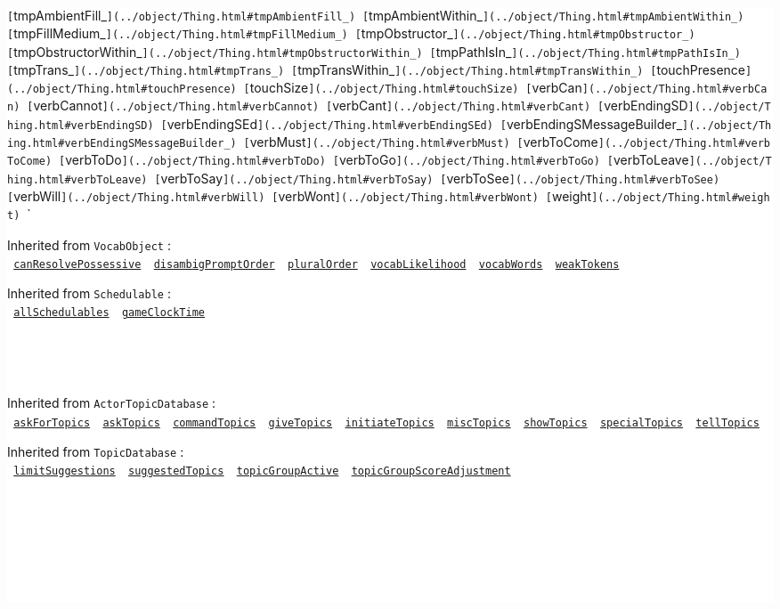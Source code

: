 `[`tmpAmbientFill_`](../object/Thing.html#tmpAmbientFill_)`  `[`tmpAmbientWithin_`](../object/Thing.html#tmpAmbientWithin_)`  `[`tmpFillMedium_`](../object/Thing.html#tmpFillMedium_)`  `[`tmpObstructor_`](../object/Thing.html#tmpObstructor_)`  `[`tmpObstructorWithin_`](../object/Thing.html#tmpObstructorWithin_)`  `[`tmpPathIsIn_`](../object/Thing.html#tmpPathIsIn_)`  `[`tmpTrans_`](../object/Thing.html#tmpTrans_)`  `[`tmpTransWithin_`](../object/Thing.html#tmpTransWithin_)`  `[`touchPresence`](../object/Thing.html#touchPresence)`  `[`touchSize`](../object/Thing.html#touchSize)`  `[`verbCan`](../object/Thing.html#verbCan)`  `[`verbCannot`](../object/Thing.html#verbCannot)`  `[`verbCant`](../object/Thing.html#verbCant)`  `[`verbEndingSD`](../object/Thing.html#verbEndingSD)`  `[`verbEndingSEd`](../object/Thing.html#verbEndingSEd)`  `[`verbEndingSMessageBuilder_`](../object/Thing.html#verbEndingSMessageBuilder_)`  `[`verbMust`](../object/Thing.html#verbMust)`  `[`verbToCome`](../object/Thing.html#verbToCome)`  `[`verbToDo`](../object/Thing.html#verbToDo)`  `[`verbToGo`](../object/Thing.html#verbToGo)`  `[`verbToLeave`](../object/Thing.html#verbToLeave)`  `[`verbToSay`](../object/Thing.html#verbToSay)`  `[`verbToSee`](../object/Thing.html#verbToSee)`  `[`verbWill`](../object/Thing.html#verbWill)`  `[`verbWont`](../object/Thing.html#verbWont)`  `[`weight`](../object/Thing.html#weight)`  `

Inherited from `VocabObject` :  
` `[`canResolvePossessive`](../object/VocabObject.html#canResolvePossessive)`  `[`disambigPromptOrder`](../object/VocabObject.html#disambigPromptOrder)`  `[`pluralOrder`](../object/VocabObject.html#pluralOrder)`  `[`vocabLikelihood`](../object/VocabObject.html#vocabLikelihood)`  `[`vocabWords`](../object/VocabObject.html#vocabWords)`  `[`weakTokens`](../object/VocabObject.html#weakTokens)`  `

Inherited from `Schedulable` :  
` `[`allSchedulables`](../object/Schedulable.html#allSchedulables)`  `[`gameClockTime`](../object/Schedulable.html#gameClockTime)`  `

` `

` `

Inherited from `ActorTopicDatabase` :  
` `[`askForTopics`](../object/ActorTopicDatabase.html#askForTopics)`  `[`askTopics`](../object/ActorTopicDatabase.html#askTopics)`  `[`commandTopics`](../object/ActorTopicDatabase.html#commandTopics)`  `[`giveTopics`](../object/ActorTopicDatabase.html#giveTopics)`  `[`initiateTopics`](../object/ActorTopicDatabase.html#initiateTopics)`  `[`miscTopics`](../object/ActorTopicDatabase.html#miscTopics)`  `[`showTopics`](../object/ActorTopicDatabase.html#showTopics)`  `[`specialTopics`](../object/ActorTopicDatabase.html#specialTopics)`  `[`tellTopics`](../object/ActorTopicDatabase.html#tellTopics)`  `

Inherited from `TopicDatabase` :  
` `[`limitSuggestions`](../object/TopicDatabase.html#limitSuggestions)`  `[`suggestedTopics`](../object/TopicDatabase.html#suggestedTopics)`  `[`topicGroupActive`](../object/TopicDatabase.html#topicGroupActive)`  `[`topicGroupScoreAdjustment`](../object/TopicDatabase.html#topicGroupScoreAdjustment)`  `

` `

` `

` `

` `

<span id="_MethodSummary_"></span>

<div class="mjhd">
